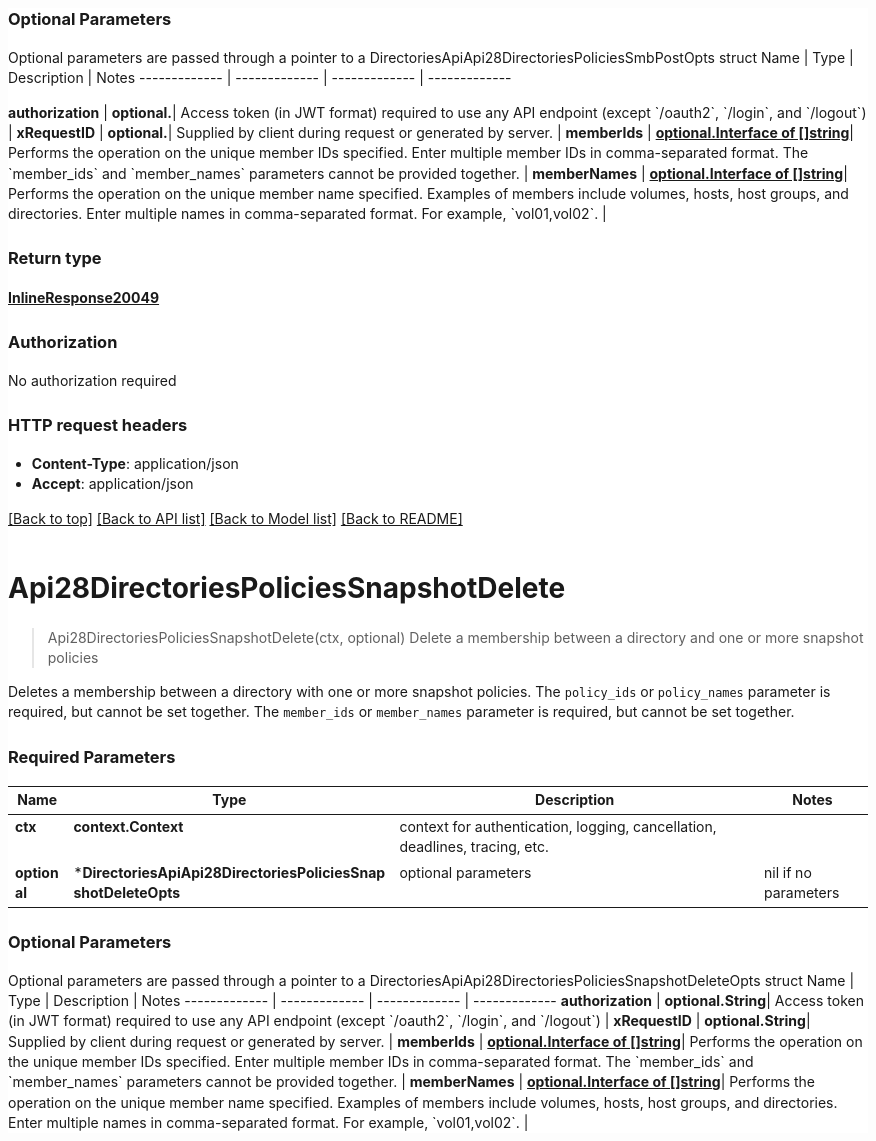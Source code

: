### Optional Parameters
Optional parameters are passed through a pointer to a DirectoriesApiApi28DirectoriesPoliciesSmbPostOpts struct
Name | Type | Description  | Notes
------------- | ------------- | ------------- | -------------

 **authorization** | **optional.**| Access token (in JWT format) required to use any API endpoint (except &#x60;/oauth2&#x60;, &#x60;/login&#x60;, and &#x60;/logout&#x60;) | 
 **xRequestID** | **optional.**| Supplied by client during request or generated by server. | 
 **memberIds** | [**optional.Interface of []string**](string.md)| Performs the operation on the unique member IDs specified. Enter multiple member IDs in comma-separated format. The &#x60;member_ids&#x60; and &#x60;member_names&#x60; parameters cannot be provided together. | 
 **memberNames** | [**optional.Interface of []string**](string.md)| Performs the operation on the unique member name specified. Examples of members include volumes, hosts, host groups, and directories. Enter multiple names in comma-separated format. For example, &#x60;vol01,vol02&#x60;. | 

### Return type

[**InlineResponse20049**](inline_response_200_49.md)

### Authorization

No authorization required

### HTTP request headers

 - **Content-Type**: application/json
 - **Accept**: application/json

[[Back to top]](#) [[Back to API list]](../README.md#documentation-for-api-endpoints) [[Back to Model list]](../README.md#documentation-for-models) [[Back to README]](../README.md)

# **Api28DirectoriesPoliciesSnapshotDelete**
> Api28DirectoriesPoliciesSnapshotDelete(ctx, optional)
Delete a membership between a directory and one or more snapshot policies

Deletes a membership between a directory with one or more snapshot policies. The `policy_ids` or `policy_names` parameter is required, but cannot be set together. The `member_ids` or `member_names` parameter is required, but cannot be set together.

### Required Parameters

Name | Type | Description  | Notes
------------- | ------------- | ------------- | -------------
 **ctx** | **context.Context** | context for authentication, logging, cancellation, deadlines, tracing, etc.
 **optional** | ***DirectoriesApiApi28DirectoriesPoliciesSnapshotDeleteOpts** | optional parameters | nil if no parameters

### Optional Parameters
Optional parameters are passed through a pointer to a DirectoriesApiApi28DirectoriesPoliciesSnapshotDeleteOpts struct
Name | Type | Description  | Notes
------------- | ------------- | ------------- | -------------
 **authorization** | **optional.String**| Access token (in JWT format) required to use any API endpoint (except &#x60;/oauth2&#x60;, &#x60;/login&#x60;, and &#x60;/logout&#x60;) | 
 **xRequestID** | **optional.String**| Supplied by client during request or generated by server. | 
 **memberIds** | [**optional.Interface of []string**](string.md)| Performs the operation on the unique member IDs specified. Enter multiple member IDs in comma-separated format. The &#x60;member_ids&#x60; and &#x60;member_names&#x60; parameters cannot be provided together. | 
 **memberNames** | [**optional.Interface of []string**](string.md)| Performs the operation on the unique member name specified. Examples of members include volumes, hosts, host groups, and directories. Enter multiple names in comma-separated format. For example, &#x60;vol01,vol02&#x60;. | 